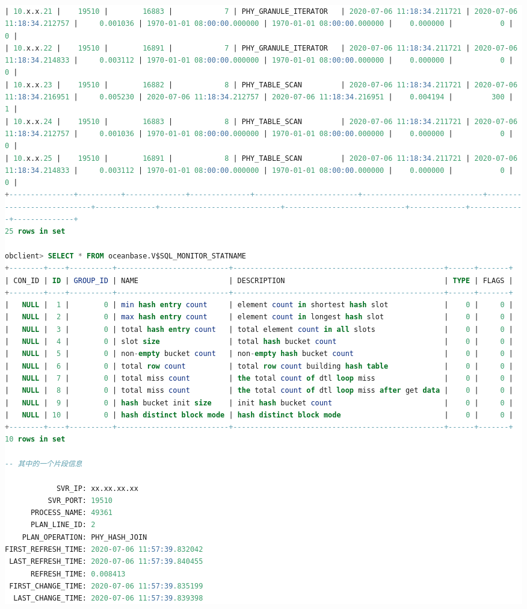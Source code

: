 ```sql
| 10.x.x.21 |    19510 |        16883 |            7 | PHY_GRANULE_ITERATOR   | 2020-07-06 11:18:34.211721 | 2020-07-06 11:18:34.212757 |     0.001036 | 1970-01-01 08:00:00.000000 | 1970-01-01 08:00:00.000000 |    0.000000 |           0 |            0 |
| 10.x.x.22 |    19510 |        16891 |            7 | PHY_GRANULE_ITERATOR   | 2020-07-06 11:18:34.211721 | 2020-07-06 11:18:34.214833 |     0.003112 | 1970-01-01 08:00:00.000000 | 1970-01-01 08:00:00.000000 |    0.000000 |           0 |            0 |
| 10.x.x.23 |    19510 |        16882 |            8 | PHY_TABLE_SCAN         | 2020-07-06 11:18:34.211721 | 2020-07-06 11:18:34.216951 |     0.005230 | 2020-07-06 11:18:34.212757 | 2020-07-06 11:18:34.216951 |    0.004194 |         300 |            1 |
| 10.x.x.24 |    19510 |        16883 |            8 | PHY_TABLE_SCAN         | 2020-07-06 11:18:34.211721 | 2020-07-06 11:18:34.212757 |     0.001036 | 1970-01-01 08:00:00.000000 | 1970-01-01 08:00:00.000000 |    0.000000 |           0 |            0 |
| 10.x.x.25 |    19510 |        16891 |            8 | PHY_TABLE_SCAN         | 2020-07-06 11:18:34.211721 | 2020-07-06 11:18:34.214833 |     0.003112 | 1970-01-01 08:00:00.000000 | 1970-01-01 08:00:00.000000 |    0.000000 |           0 |            0 |
+---------------+----------+--------------+--------------+------------------------+----------------------------+----------------------------+--------------+----------------------------+----------------------------+-------------+-------------+--------------+
25 rows in set 

obclient> SELECT * FROM oceanbase.V$SQL_MONITOR_STATNAME     
+--------+----+----------+--------------------------+-------------------------------------------------+------+-------+     
| CON_ID | ID | GROUP_ID | NAME                     | DESCRIPTION                                     | TYPE | FLAGS |
+--------+----+----------+--------------------------+-------------------------------------------------+------+-------+
|   NULL |  1 |        0 | min hash entry count     | element count in shortest hash slot             |    0 |     0 |
|   NULL |  2 |        0 | max hash entry count     | element count in longest hash slot              |    0 |     0 |
|   NULL |  3 |        0 | total hash entry count   | total element count in all slots                |    0 |     0 |
|   NULL |  4 |        0 | slot size                | total hash bucket count                         |    0 |     0 |
|   NULL |  5 |        0 | non-empty bucket count   | non-empty hash bucket count                     |    0 |     0 |
|   NULL |  6 |        0 | total row count          | total row count building hash table             |    0 |     0 |
|   NULL |  7 |        0 | total miss count         | the total count of dtl loop miss                |    0 |     0 |
|   NULL |  8 |        0 | total miss count         | the total count of dtl loop miss after get data |    0 |     0 |
|   NULL |  9 |        0 | hash bucket init size    | init hash bucket count                          |    0 |     0 |
|   NULL | 10 |        0 | hash distinct block mode | hash distinct block mode                        |    0 |     0 |
+--------+----+----------+--------------------------+-------------------------------------------------+------+-------+
10 rows in set 

-- 其中的一个片段信息

            SVR_IP: xx.xx.xx.xx
          SVR_PORT: 19510
      PROCESS_NAME: 49361
      PLAN_LINE_ID: 2
    PLAN_OPERATION: PHY_HASH_JOIN
FIRST_REFRESH_TIME: 2020-07-06 11:57:39.832042
 LAST_REFRESH_TIME: 2020-07-06 11:57:39.840455
      REFRESH_TIME: 0.008413
 FIRST_CHANGE_TIME: 2020-07-06 11:57:39.835199
  LAST_CHANGE_TIME: 2020-07-06 11:57:39.839398
```